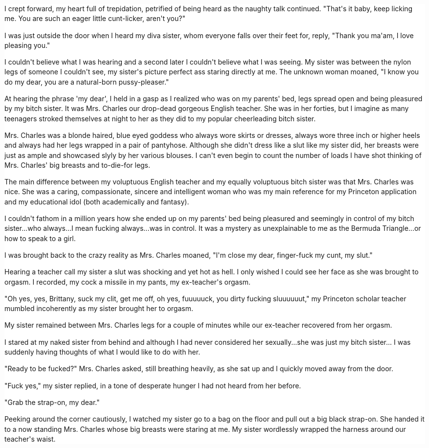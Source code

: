 I crept forward, my heart full of trepidation, petrified of being heard as the naughty talk continued. "That's it baby, keep licking me. You are such an eager little cunt-licker, aren't you?" 

I was just outside the door when I heard my diva sister, whom everyone falls over their feet for, reply, "Thank you ma'am, I love pleasing you." 

I couldn't believe what I was hearing and a second later I couldn't believe what I was seeing. My sister was between the nylon legs of someone I couldn't see, my sister's picture perfect ass staring directly at me. The unknown woman moaned, "I know you do my dear, you are a natural-born pussy-pleaser." 

At hearing the phrase 'my dear', I held in a gasp as I realized who was on my parents' bed, legs spread open and being pleasured by my bitch sister. It was Mrs. Charles our drop-dead gorgeous English teacher. She was in her forties, but I imagine as many teenagers stroked themselves at night to her as they did to my popular cheerleading bitch sister. 

Mrs. Charles was a blonde haired, blue eyed goddess who always wore skirts or dresses, always wore three inch or higher heels and always had her legs wrapped in a pair of pantyhose. Although she didn't dress like a slut like my sister did, her breasts were just as ample and showcased slyly by her various blouses. I can't even begin to count the number of loads I have shot thinking of Mrs. Charles' big breasts and to-die-for legs. 

The main difference between my voluptuous English teacher and my equally voluptuous bitch sister was that Mrs. Charles was nice. She was a caring, compassionate, sincere and intelligent woman who was my main reference for my Princeton application and my educational idol (both academically and fantasy). 

I couldn't fathom in a million years how she ended up on my parents' bed being pleasured and seemingly in control of my bitch sister...who always...I mean fucking always...was in control. It was a mystery as unexplainable to me as the Bermuda Triangle...or how to speak to a girl. 

I was brought back to the crazy reality as Mrs. Charles moaned, "I'm close my dear, finger-fuck my cunt, my slut." 

Hearing a teacher call my sister a slut was shocking and yet hot as hell. I only wished I could see her face as she was brought to orgasm. I recorded, my cock a missile in my pants, my ex-teacher's orgasm. 

"Oh yes, yes, Brittany, suck my clit, get me off, oh yes, fuuuuuck, you dirty fucking sluuuuuut," my Princeton scholar teacher mumbled incoherently as my sister brought her to orgasm. 

My sister remained between Mrs. Charles legs for a couple of minutes while our ex-teacher recovered from her orgasm. 

I stared at my naked sister from behind and although I had never considered her sexually...she was just my bitch sister... I was suddenly having thoughts of what I would like to do with her. 

"Ready to be fucked?" Mrs. Charles asked, still breathing heavily, as she sat up and I quickly moved away from the door. 

"Fuck yes," my sister replied, in a tone of desperate hunger I had not heard from her before. 

"Grab the strap-on, my dear." 

Peeking around the corner cautiously, I watched my sister go to a bag on the floor and pull out a big black strap-on. She handed it to a now standing Mrs. Charles whose big breasts were staring at me. My sister wordlessly wrapped the harness around our teacher's waist. 
